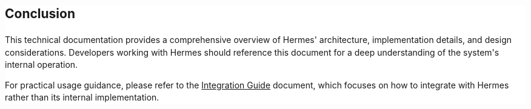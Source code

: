 ## Conclusion

This technical documentation provides a comprehensive overview of Hermes' architecture, implementation details, and design considerations. Developers working with Hermes should reference this document for a deep understanding of the system's internal operation.

For practical usage guidance, please refer to the [Integration Guide](./INTEGRATION_GUIDE.md) document, which focuses on how to integrate with Hermes rather than its internal implementation.